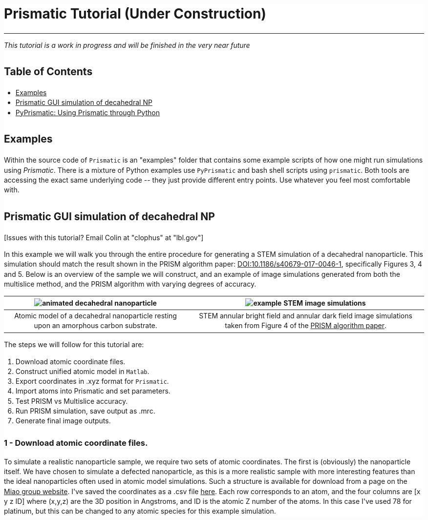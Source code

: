 # Prismatic Tutorial (Under Construction)   
---
*This tutorial is a work in progress and will be finished in the very near future*

## Table of Contents  
- [Examples](#examples)
- [Prismatic GUI simulation of decahedral NP](#tutorialdeca)
- [PyPrismatic: Using Prismatic through Python](#pyprismatic)  



## Examples

Within the source code of `Prismatic` is an "examples" folder that contains some example scripts of how one might run simulations using *Prismatic*. There is a mixture of Python examples use `PyPrismatic` and bash shell scripts using `prismatic`. Both tools are accessing the exact same underlying code -- they just provide different entry points. Use whatever you feel most comfortable with.





<a name="tutorialdeca"></a>
## Prismatic GUI simulation of decahedral NP

[Issues with this tutorial?  Email Colin at "clophus" at "lbl.gov"]

In this example we will walk you through the entire procedure for generating a STEM simulation of a decahedral nanoparticle. This simulation should match the result shown in the PRISM algorithm paper: [DOI:10.1186/s40679-017-0046-1](http://dx.doi.org/10.1186/s40679-017-0046-1), specifically Figures 3, 4 and 5. Below is an overview of the sample we will construct, and an example of image simulations generated from both the multislice method, and the PRISM algorithm with varying degrees of accuracy.



| ![animated decahedral nanoparticle](img/decaRotate01.gif) | ![example STEM image simulations](img/deca_sim_01_overview.png) | 
|:---:|:---:|
| Atomic model of a decahedral nanoparticle resting upon an amorphous carbon substrate. | STEM annular bright field and annular dark field image simulations taken from Figure 4 of the [PRISM algorithm paper](http://dx.doi.org/10.1186/s40679-017-0046-1). |


The steps we will follow for this tutorial are:

1. Download atomic coordinate files.
2. Construct unified atomic model in `Matlab`.
3. Export coordinates in .xyz format for `Prismatic`.
4. Import atoms into Prismatic and set parameters.
5. Test PRISM vs Multislice accuracy.
6. Run PRISM simulation, save output as .mrc.
7. Generate final image outputs.

### 1 - Download atomic coordinate files.

To simulate a realistic nanoparticle sample, we require two sets of atomic coordinates. The first is (obviously) the nanoparticle itself. We have chosen to simulate a defected nanoparticle, as this is a more realistic sample with more interesting features than the ideal nanoparticles often used in atomic model simulations. Such a structure is available for download from a page on the [Miao group website](http://www.physics.ucla.edu/research/imaging/dislocations/index.html). I've saved the coordinates as a .csv file [here](data/atoms_deca_cartesian_x_y_z_ID.csv). Each row corresponds to an atom, and the four columns are [x y z ID] where (x,y,z) are the 3D position in Angstroms, and ID is the atomic Z number of the atoms. In this case I've used 78 for platinum, but this can be changed to any atomic species for this example simulation.
